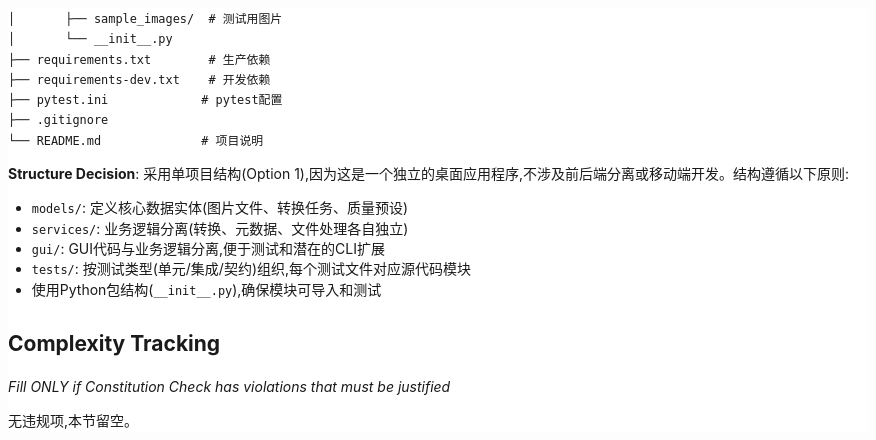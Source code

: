 ```
│       ├── sample_images/  # 测试用图片
│       └── __init__.py
├── requirements.txt        # 生产依赖
├── requirements-dev.txt    # 开发依赖
├── pytest.ini             # pytest配置
├── .gitignore
└── README.md              # 项目说明
```

**Structure Decision**: 采用单项目结构(Option 1),因为这是一个独立的桌面应用程序,不涉及前后端分离或移动端开发。结构遵循以下原则:
- `models/`: 定义核心数据实体(图片文件、转换任务、质量预设)
- `services/`: 业务逻辑分离(转换、元数据、文件处理各自独立)
- `gui/`: GUI代码与业务逻辑分离,便于测试和潜在的CLI扩展
- `tests/`: 按测试类型(单元/集成/契约)组织,每个测试文件对应源代码模块
- 使用Python包结构(`__init__.py`),确保模块可导入和测试

## Complexity Tracking

*Fill ONLY if Constitution Check has violations that must be justified*

无违规项,本节留空。

